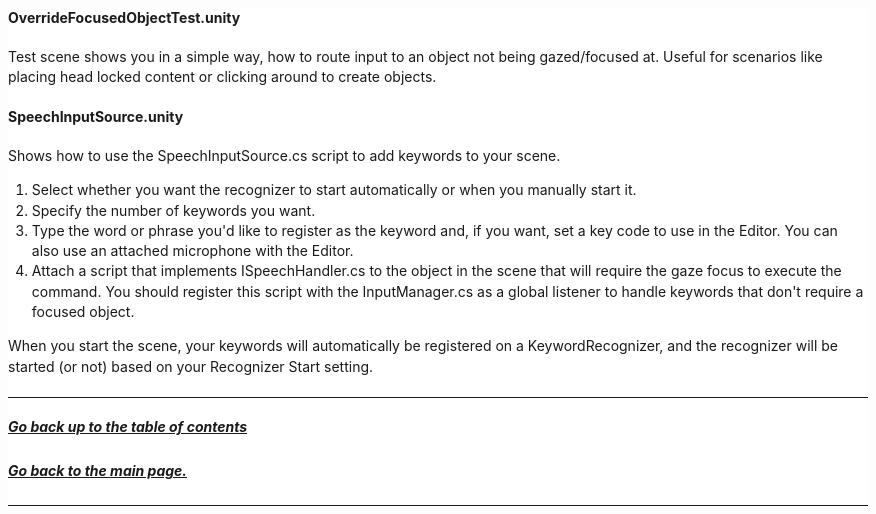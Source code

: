 #### OverrideFocusedObjectTest.unity
Test scene shows you in a simple way, how to route input to an object not being gazed/focused at.
Useful for scenarios like placing head locked content or clicking around to create objects.

#### SpeechInputSource.unity

Shows how to use the SpeechInputSource.cs script to add keywords to your scene.

1. Select whether you want the recognizer to start automatically or when you manually start it.
2. Specify the number of keywords you want.
3. Type the word or phrase you'd like to register as the keyword and, if you want, set a key code to use in the Editor. You can also use an attached microphone with the Editor.
4. Attach a script that implements ISpeechHandler.cs to the object in the scene that will require the gaze focus to execute the command. You should register this script with the InputManager.cs as a global listener to handle keywords that don't require a focused object.

When you start the scene, your keywords will automatically be registered on a KeywordRecognizer, and the recognizer will be started (or not) based on your Recognizer Start setting.

#### 

---
##### [Go back up to the table of contents](#table-of-contents)
##### [Go back to the main page.](../../../README.md)
---
